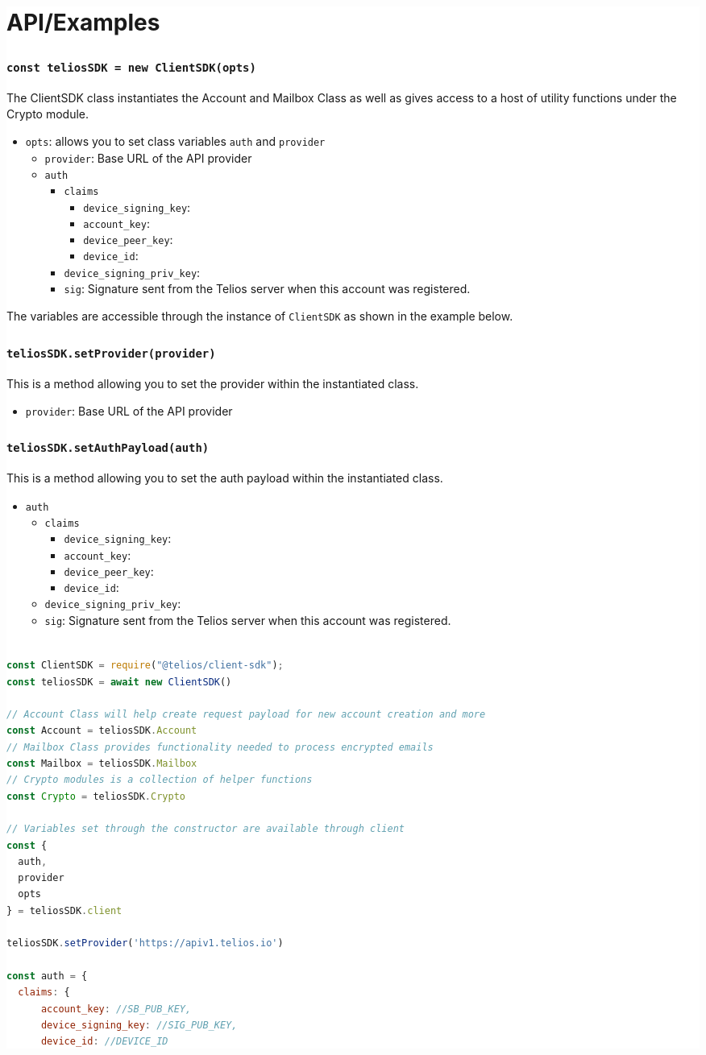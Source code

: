 # API/Examples
### `const teliosSDK = new ClientSDK(opts)`

The ClientSDK class instantiates the Account and Mailbox Class as well as gives access to a host of utility functions under the Crypto module.

- `opts`: allows you to set class variables `auth` and `provider`
  - `provider`: Base URL of the API provider
  - `auth`
    - `claims`
      - `device_signing_key`:
      - `account_key`:
      - `device_peer_key`:
      - `device_id`:
    - `device_signing_priv_key`:
    - `sig`: Signature sent from the Telios server when this account was registered.

The variables are accessible through the instance of `ClientSDK` as shown in the example below.

### `teliosSDK.setProvider(provider)`

This is a method allowing you to set the provider within the instantiated class.

- `provider`: Base URL of the API provider

### `teliosSDK.setAuthPayload(auth)`

This is a method allowing you to set the auth payload within the instantiated class.

 - `auth`
    - `claims`
      - `device_signing_key`:
      - `account_key`:
      - `device_peer_key`:
      - `device_id`:
    - `device_signing_priv_key`:
    - `sig`: Signature sent from the Telios server when this account was registered.


```js

const ClientSDK = require("@telios/client-sdk");
const teliosSDK = await new ClientSDK()

// Account Class will help create request payload for new account creation and more
const Account = teliosSDK.Account
// Mailbox Class provides functionality needed to process encrypted emails
const Mailbox = teliosSDK.Mailbox
// Crypto modules is a collection of helper functions
const Crypto = teliosSDK.Crypto

// Variables set through the constructor are available through client
const {
  auth,
  provider
  opts
} = teliosSDK.client

teliosSDK.setProvider('https://apiv1.telios.io')

const auth = {
  claims: {
      account_key: //SB_PUB_KEY,
      device_signing_key: //SIG_PUB_KEY,
      device_id: //DEVICE_ID
```